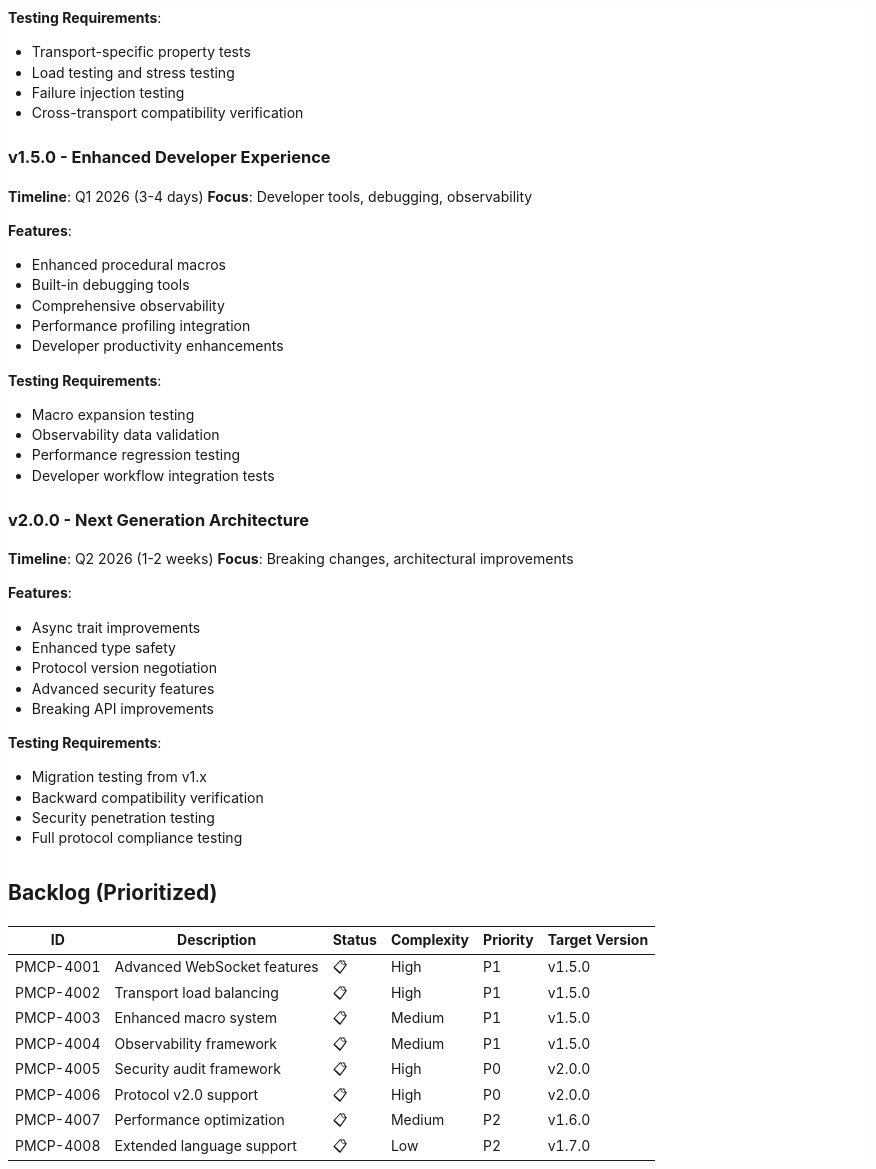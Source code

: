 **Testing Requirements**:
- Transport-specific property tests
- Load testing and stress testing
- Failure injection testing
- Cross-transport compatibility verification

### v1.5.0 - Enhanced Developer Experience  
**Timeline**: Q1 2026 (3-4 days)
**Focus**: Developer tools, debugging, observability

**Features**:
- Enhanced procedural macros
- Built-in debugging tools
- Comprehensive observability
- Performance profiling integration
- Developer productivity enhancements

**Testing Requirements**:
- Macro expansion testing
- Observability data validation
- Performance regression testing
- Developer workflow integration tests

### v2.0.0 - Next Generation Architecture
**Timeline**: Q2 2026 (1-2 weeks)
**Focus**: Breaking changes, architectural improvements

**Features**:
- Async trait improvements
- Enhanced type safety
- Protocol version negotiation
- Advanced security features
- Breaking API improvements

**Testing Requirements**:
- Migration testing from v1.x
- Backward compatibility verification
- Security penetration testing
- Full protocol compliance testing

## Backlog (Prioritized)

| ID | Description | Status | Complexity | Priority | Target Version |
|----|-------------|--------|------------|----------|----------------|
| PMCP-4001 | Advanced WebSocket features | 📋 | High | P1 | v1.5.0 |
| PMCP-4002 | Transport load balancing | 📋 | High | P1 | v1.5.0 |
| PMCP-4003 | Enhanced macro system | 📋 | Medium | P1 | v1.5.0 |
| PMCP-4004 | Observability framework | 📋 | Medium | P1 | v1.5.0 |
| PMCP-4005 | Security audit framework | 📋 | High | P0 | v2.0.0 |
| PMCP-4006 | Protocol v2.0 support | 📋 | High | P0 | v2.0.0 |
| PMCP-4007 | Performance optimization | 📋 | Medium | P2 | v1.6.0 |
| PMCP-4008 | Extended language support | 📋 | Low | P2 | v1.7.0 |

